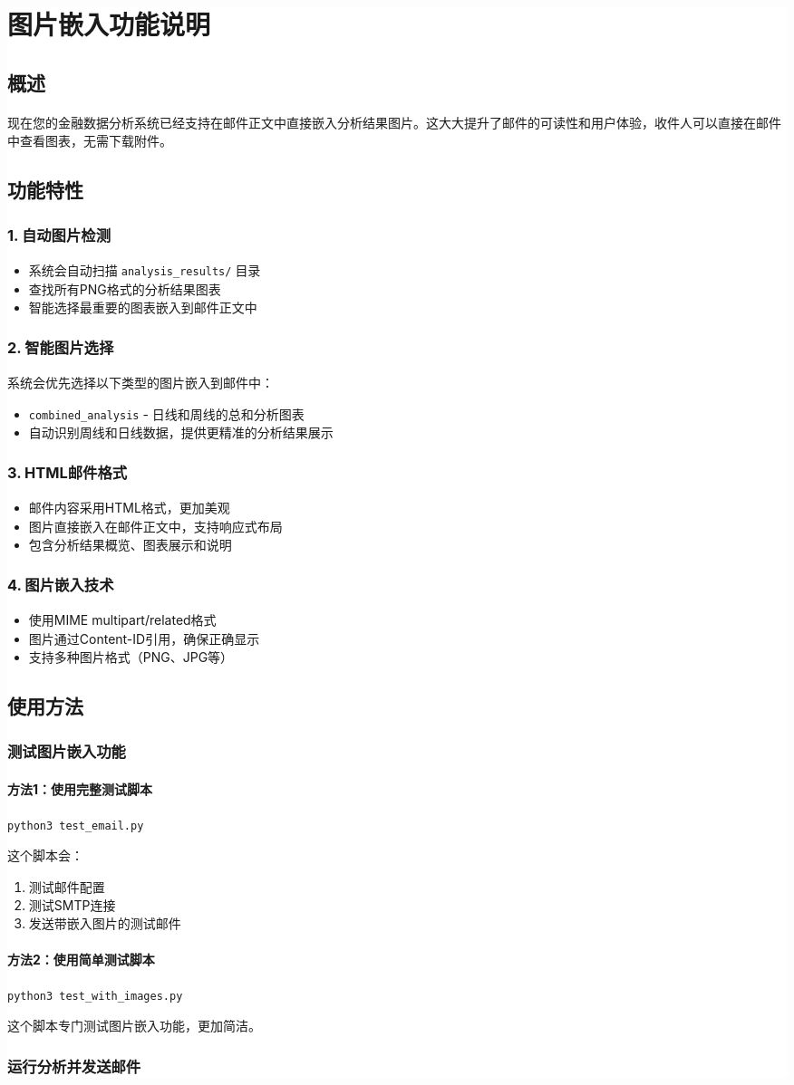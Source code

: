 # 图片嵌入功能说明

## 概述

现在您的金融数据分析系统已经支持在邮件正文中直接嵌入分析结果图片。这大大提升了邮件的可读性和用户体验，收件人可以直接在邮件中查看图表，无需下载附件。

## 功能特性

### 1. 自动图片检测
- 系统会自动扫描 `analysis_results/` 目录
- 查找所有PNG格式的分析结果图表
- 智能选择最重要的图表嵌入到邮件正文中

### 2. 智能图片选择
系统会优先选择以下类型的图片嵌入到邮件中：
- `combined_analysis` - 日线和周线的总和分析图表
- 自动识别周线和日线数据，提供更精准的分析结果展示

### 3. HTML邮件格式
- 邮件内容采用HTML格式，更加美观
- 图片直接嵌入在邮件正文中，支持响应式布局
- 包含分析结果概览、图表展示和说明

### 4. 图片嵌入技术
- 使用MIME multipart/related格式
- 图片通过Content-ID引用，确保正确显示
- 支持多种图片格式（PNG、JPG等）

## 使用方法

### 测试图片嵌入功能

#### 方法1：使用完整测试脚本
```bash
python3 test_email.py
```
这个脚本会：
1. 测试邮件配置
2. 测试SMTP连接
3. 发送带嵌入图片的测试邮件

#### 方法2：使用简单测试脚本
```bash
python3 test_with_images.py
```
这个脚本专门测试图片嵌入功能，更加简洁。

### 运行分析并发送邮件
